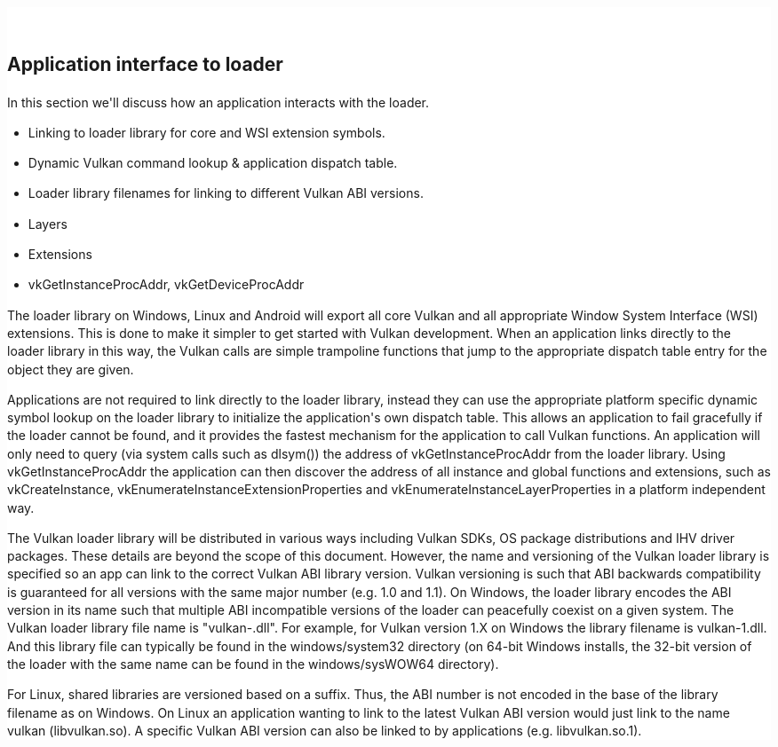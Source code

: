 <br/>

## Application interface to loader ##

In this section we'll discuss how an application interacts with the loader.

-   Linking to loader library for core and WSI extension symbols.

-   Dynamic Vulkan command lookup & application dispatch table.

-   Loader library filenames for linking to different Vulkan ABI versions.

-   Layers

-   Extensions

-   vkGetInstanceProcAddr, vkGetDeviceProcAddr

The loader library on Windows, Linux and Android will export all core Vulkan
and all appropriate Window System Interface (WSI) extensions. This is done to
make it simpler to get started with Vulkan development. When an application
links directly to the loader library in this way, the Vulkan calls are simple
trampoline functions that jump to the appropriate dispatch table entry for the
object they are given.

Applications are not required to link directly to the loader library, instead
they can use the appropriate platform specific dynamic symbol lookup on the
loader library to initialize the application's own dispatch table. This allows
an application to fail gracefully if the loader cannot be found, and it
provides the fastest mechanism for the application to call Vulkan functions. An
application will only need to query (via system calls such as dlsym()) the
address of vkGetInstanceProcAddr from the loader library. Using
vkGetInstanceProcAddr the application can then discover the address of all
instance and global functions and extensions, such as vkCreateInstance,
vkEnumerateInstanceExtensionProperties and vkEnumerateInstanceLayerProperties
in a platform independent way.

The Vulkan loader library will be distributed in various ways including Vulkan
SDKs, OS package distributions and IHV driver packages. These details are
beyond the scope of this document. However, the name and versioning of the
Vulkan loader library is specified so an app can link to the correct Vulkan ABI
library version. Vulkan versioning is such that ABI backwards compatibility is
guaranteed for all versions with the same major number (e.g. 1.0 and 1.1). On
Windows, the loader library encodes the ABI version in its name such that
multiple ABI incompatible versions of the loader can peacefully coexist on a
given system. The Vulkan loader library file name is "vulkan-<ABI
version>.dll". For example, for Vulkan version 1.X on Windows the library
filename is vulkan-1.dll. And this library file can typically be found in the
windows/system32 directory (on 64-bit Windows installs, the 32-bit version of
the loader with the same name can be found in the windows/sysWOW64 directory).

For Linux, shared libraries are versioned based on a suffix. Thus, the ABI
number is not encoded in the base of the library filename as on Windows. On
Linux an application wanting to link to the latest Vulkan ABI version would
just link to the name vulkan (libvulkan.so).  A specific Vulkan ABI version can
also be linked to by applications (e.g. libvulkan.so.1).
